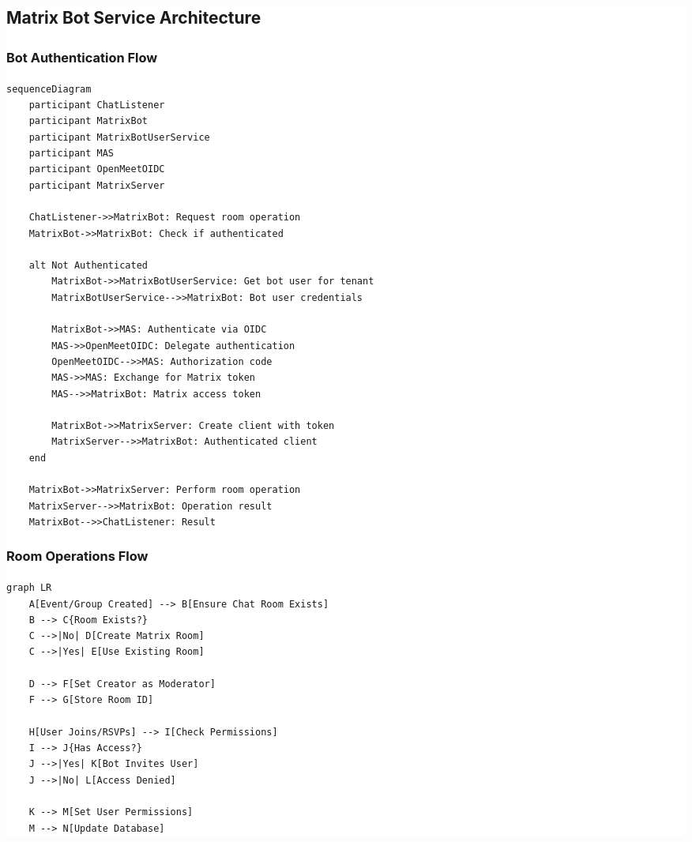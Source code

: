 ## Matrix Bot Service Architecture

### Bot Authentication Flow

```mermaid
sequenceDiagram
    participant ChatListener
    participant MatrixBot
    participant MatrixBotUserService
    participant MAS
    participant OpenMeetOIDC
    participant MatrixServer

    ChatListener->>MatrixBot: Request room operation
    MatrixBot->>MatrixBot: Check if authenticated
    
    alt Not Authenticated
        MatrixBot->>MatrixBotUserService: Get bot user for tenant
        MatrixBotUserService-->>MatrixBot: Bot user credentials
        
        MatrixBot->>MAS: Authenticate via OIDC
        MAS->>OpenMeetOIDC: Delegate authentication
        OpenMeetOIDC-->>MAS: Authorization code
        MAS->>MAS: Exchange for Matrix token
        MAS-->>MatrixBot: Matrix access token
        
        MatrixBot->>MatrixServer: Create client with token
        MatrixServer-->>MatrixBot: Authenticated client
    end
    
    MatrixBot->>MatrixServer: Perform room operation
    MatrixServer-->>MatrixBot: Operation result
    MatrixBot-->>ChatListener: Result
```

### Room Operations Flow

```mermaid
graph LR
    A[Event/Group Created] --> B[Ensure Chat Room Exists]
    B --> C{Room Exists?}
    C -->|No| D[Create Matrix Room]
    C -->|Yes| E[Use Existing Room]
    
    D --> F[Set Creator as Moderator]
    F --> G[Store Room ID]
    
    H[User Joins/RSVPs] --> I[Check Permissions]
    I --> J{Has Access?}
    J -->|Yes| K[Bot Invites User]
    J -->|No| L[Access Denied]
    
    K --> M[Set User Permissions]
    M --> N[Update Database]
```
